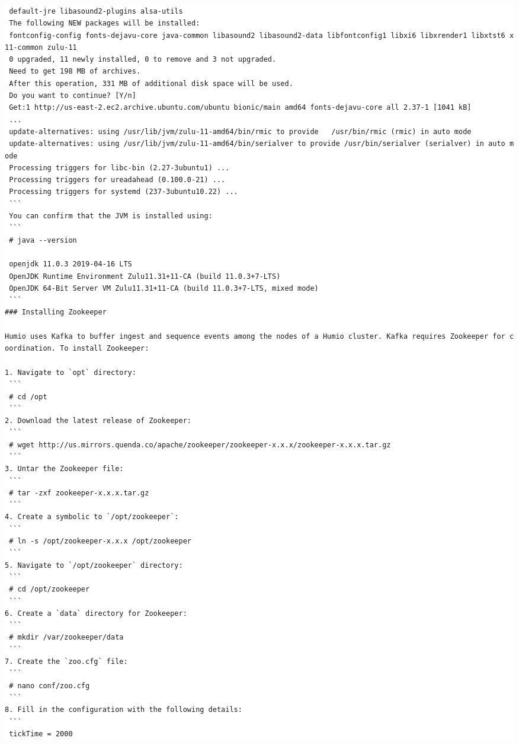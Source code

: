    ```
    default-jre libasound2-plugins alsa-utils
    The following NEW packages will be installed:
    fontconfig-config fonts-dejavu-core java-common libasound2 libasound2-data libfontconfig1 libxi6 libxrender1 libxtst6 x11-common zulu-11
    0 upgraded, 11 newly installed, 0 to remove and 3 not upgraded.
    Need to get 198 MB of archives.
    After this operation, 331 MB of additional disk space will be used.
    Do you want to continue? [Y/n]
    Get:1 http://us-east-2.ec2.archive.ubuntu.com/ubuntu bionic/main amd64 fonts-dejavu-core all 2.37-1 [1041 kB]
    ...
    update-alternatives: using /usr/lib/jvm/zulu-11-amd64/bin/rmic to provide 	/usr/bin/rmic (rmic) in auto mode
    update-alternatives: using /usr/lib/jvm/zulu-11-amd64/bin/serialver to provide /usr/bin/serialver (serialver) in auto mode
    Processing triggers for libc-bin (2.27-3ubuntu1) ...
    Processing triggers for ureadahead (0.100.0-21) ...
    Processing triggers for systemd (237-3ubuntu10.22) ...
    ```
    You can confirm that the JVM is installed using:
    ```
    # java --version

    openjdk 11.0.3 2019-04-16 LTS
    OpenJDK Runtime Environment Zulu11.31+11-CA (build 11.0.3+7-LTS)
    OpenJDK 64-Bit Server VM Zulu11.31+11-CA (build 11.0.3+7-LTS, mixed mode)
    ```
### Installing Zookeeper

Humio uses Kafka to buffer ingest and sequence events among the nodes of a Humio cluster. Kafka requires Zookeeper for coordination. To install Zookeeper:

1. Navigate to `opt` directory: 
    ```
    # cd /opt
    ```
2. Download the latest release of Zookeeper: 
    ```
    # wget http://us.mirrors.quenda.co/apache/zookeeper/zookeeper-x.x.x/zookeeper-x.x.x.tar.gz
    ```
3. Untar the Zookeeper file:
    ```
    # tar -zxf zookeeper-x.x.x.tar.gz
    ```
4. Create a symbolic to `/opt/zookeeper`:
    ```
    # ln -s /opt/zookeeper-x.x.x /opt/zookeeper
    ```
5. Navigate to `/opt/zookeeper` directory: 
    ```
    # cd /opt/zookeeper
    ```
6. Create a `data` directory for Zookeeper:
    ```
    # mkdir /var/zookeeper/data
    ```
7. Create the `zoo.cfg` file: 
    ```
    # nano conf/zoo.cfg
    ```
8. Fill in the configuration with the following details:
    ```
    tickTime = 2000
   ```